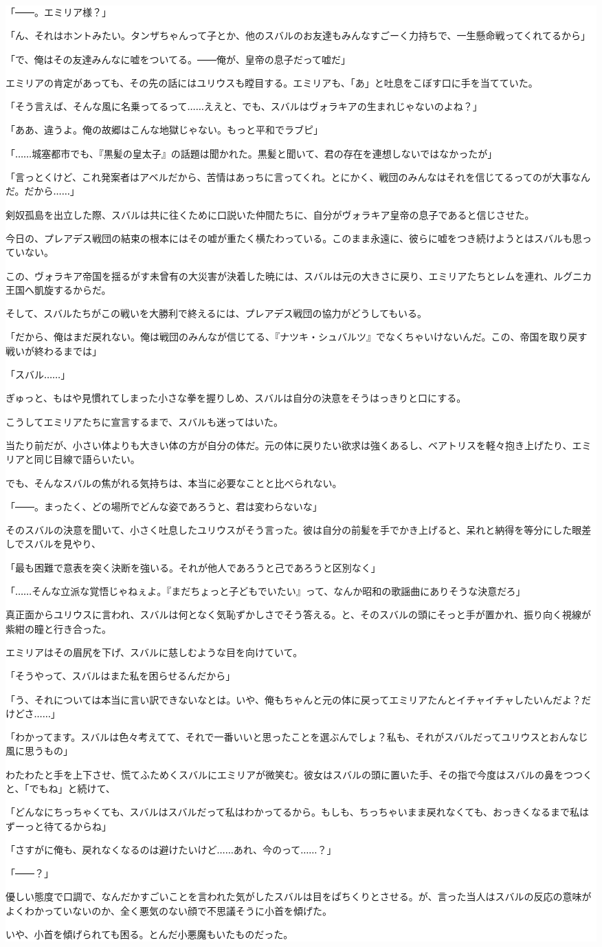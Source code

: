 「――。エミリア様？」

「ん、それはホントみたい。タンザちゃんって子とか、他のスバルのお友達もみんなすごーく力持ちで、一生懸命戦ってくれてるから」

「で、俺はその友達みんなに嘘をついてる。――俺が、皇帝の息子だって嘘だ」

エミリアの肯定があっても、その先の話にはユリウスも瞠目する。エミリアも、「あ」と吐息をこぼす口に手を当てていた。

「そう言えば、そんな風に名乗ってるって……ええと、でも、スバルはヴォラキアの生まれじゃないのよね？」

「ああ、違うよ。俺の故郷はこんな地獄じゃない。もっと平和でラブピ」

「……城塞都市でも、『黒髪の皇太子』の話題は聞かれた。黒髪と聞いて、君の存在を連想しないではなかったが」

「言っとくけど、これ発案者はアベルだから、苦情はあっちに言ってくれ。とにかく、戦団のみんなはそれを信じてるってのが大事なんだ。だから……」

剣奴孤島を出立した際、スバルは共に往くために口説いた仲間たちに、自分がヴォラキア皇帝の息子であると信じさせた。

今日の、プレアデス戦団の結束の根本にはその嘘が重たく横たわっている。このまま永遠に、彼らに嘘をつき続けようとはスバルも思っていない。

この、ヴォラキア帝国を揺るがす未曾有の大災害が決着した暁には、スバルは元の大きさに戻り、エミリアたちとレムを連れ、ルグニカ王国へ凱旋するからだ。

そして、スバルたちがこの戦いを大勝利で終えるには、プレアデス戦団の協力がどうしてもいる。

「だから、俺はまだ戻れない。俺は戦団のみんなが信じてる、『ナツキ・シュバルツ』でなくちゃいけないんだ。この、帝国を取り戻す戦いが終わるまでは」

「スバル……」

ぎゅっと、もはや見慣れてしまった小さな拳を握りしめ、スバルは自分の決意をそうはっきりと口にする。

こうしてエミリアたちに宣言するまで、スバルも迷ってはいた。

当たり前だが、小さい体よりも大きい体の方が自分の体だ。元の体に戻りたい欲求は強くあるし、ベアトリスを軽々抱き上げたり、エミリアと同じ目線で語らいたい。

でも、そんなスバルの焦がれる気持ちは、本当に必要なことと比べられない。

「――。まったく、どの場所でどんな姿であろうと、君は変わらないな」

そのスバルの決意を聞いて、小さく吐息したユリウスがそう言った。彼は自分の前髪を手でかき上げると、呆れと納得を等分にした眼差しでスバルを見やり、

「最も困難で意表を突く決断を強いる。それが他人であろうと己であろうと区別なく」

「……そんな立派な覚悟じゃねぇよ。『まだちょっと子どもでいたい』って、なんか昭和の歌謡曲にありそうな決意だろ」

真正面からユリウスに言われ、スバルは何となく気恥ずかしさでそう答える。と、そのスバルの頭にそっと手が置かれ、振り向く視線が紫紺の瞳と行き合った。

エミリアはその眉尻を下げ、スバルに慈しむような目を向けていて。

「そうやって、スバルはまた私を困らせるんだから」

「う、それについては本当に言い訳できないなとは。いや、俺もちゃんと元の体に戻ってエミリアたんとイチャイチャしたいんだよ？だけどさ……」

「わかってます。スバルは色々考えてて、それで一番いいと思ったことを選ぶんでしょ？私も、それがスバルだってユリウスとおんなじ風に思うもの」

わたわたと手を上下させ、慌てふためくスバルにエミリアが微笑む。彼女はスバルの頭に置いた手、その指で今度はスバルの鼻をつつくと、「でもね」と続けて、

「どんなにちっちゃくても、スバルはスバルだって私はわかってるから。もしも、ちっちゃいまま戻れなくても、おっきくなるまで私はずーっと待てるからね」

「さすがに俺も、戻れなくなるのは避けたいけど……あれ、今のって……？」

「――？」

優しい態度で口調で、なんだかすごいことを言われた気がしたスバルは目をぱちくりとさせる。が、言った当人はスバルの反応の意味がよくわかっていないのか、全く悪気のない顔で不思議そうに小首を傾げた。

いや、小首を傾げられても困る。とんだ小悪魔もいたものだった。
